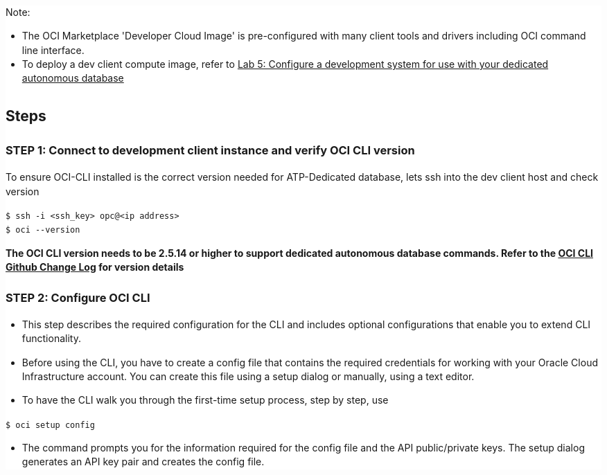 
Note: 
- The OCI Marketplace 'Developer Cloud Image' is pre-configured with many client tools and drivers including OCI command line interface.
- To deploy a dev client compute image, refer to [Lab 5: Configure a development system for use with your dedicated autonomous database](./LabGuide500ConfigureADevelopmentSystemForUseWithYourDedicatedAutonomousDatabase.md)

  


## Steps

### **STEP 1: Connect to development client instance and verify OCI CLI version**

To ensure OCI-CLI installed is the correct version needed for ATP-Dedicated database, lets ssh into the dev client host and check version
    
```
$ ssh -i <ssh_key> opc@<ip address>
$ oci --version   
```
**The OCI CLI version needs to be 2.5.14 or higher to support dedicated autonomous database commands. Refer to the [OCI CLI Github Change Log](https://github.com/oracle/oci-cli/blob/master/CHANGELOG.rst#2514---2019-06-11) for version details**



### **STEP 2: Configure OCI CLI**

- This step describes the required configuration for the CLI and includes optional configurations that enable you to extend CLI functionality. 

- Before using the CLI, you have to create a config file that contains the required credentials for working with your Oracle Cloud Infrastructure account. You can create this file using a setup dialog or manually, using a text editor.

- To have the CLI walk you through the first-time setup process, step by step, use

```
$ oci setup config
```

- The command prompts you for the information required for the config file and the API public/private keys. The setup dialog generates an API key pair and creates the config file.

